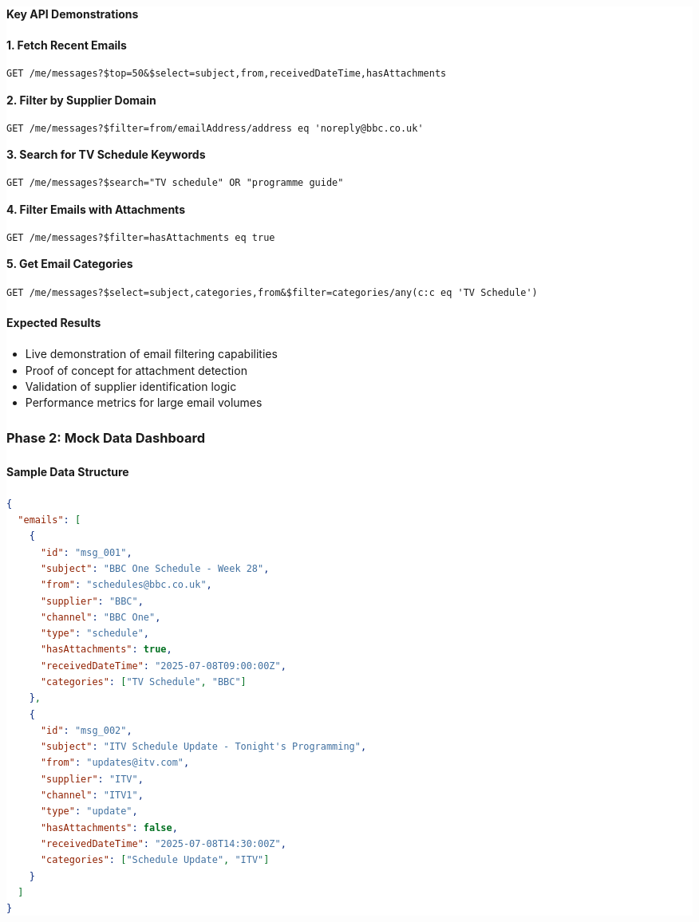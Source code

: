 #### Key API Demonstrations

**1. Fetch Recent Emails**
```http
GET /me/messages?$top=50&$select=subject,from,receivedDateTime,hasAttachments
```

**2. Filter by Supplier Domain**
```http
GET /me/messages?$filter=from/emailAddress/address eq 'noreply@bbc.co.uk'
```

**3. Search for TV Schedule Keywords**
```http
GET /me/messages?$search="TV schedule" OR "programme guide"
```

**4. Filter Emails with Attachments**
```http
GET /me/messages?$filter=hasAttachments eq true
```

**5. Get Email Categories**
```http
GET /me/messages?$select=subject,categories,from&$filter=categories/any(c:c eq 'TV Schedule')
```

#### Expected Results
- Live demonstration of email filtering capabilities
- Proof of concept for attachment detection
- Validation of supplier identification logic
- Performance metrics for large email volumes

### Phase 2: Mock Data Dashboard

#### Sample Data Structure
```json
{
  "emails": [
    {
      "id": "msg_001",
      "subject": "BBC One Schedule - Week 28",
      "from": "schedules@bbc.co.uk",
      "supplier": "BBC",
      "channel": "BBC One",
      "type": "schedule",
      "hasAttachments": true,
      "receivedDateTime": "2025-07-08T09:00:00Z",
      "categories": ["TV Schedule", "BBC"]
    },
    {
      "id": "msg_002", 
      "subject": "ITV Schedule Update - Tonight's Programming",
      "from": "updates@itv.com",
      "supplier": "ITV",
      "channel": "ITV1",
      "type": "update",
      "hasAttachments": false,
      "receivedDateTime": "2025-07-08T14:30:00Z",
      "categories": ["Schedule Update", "ITV"]
    }
  ]
}
```
